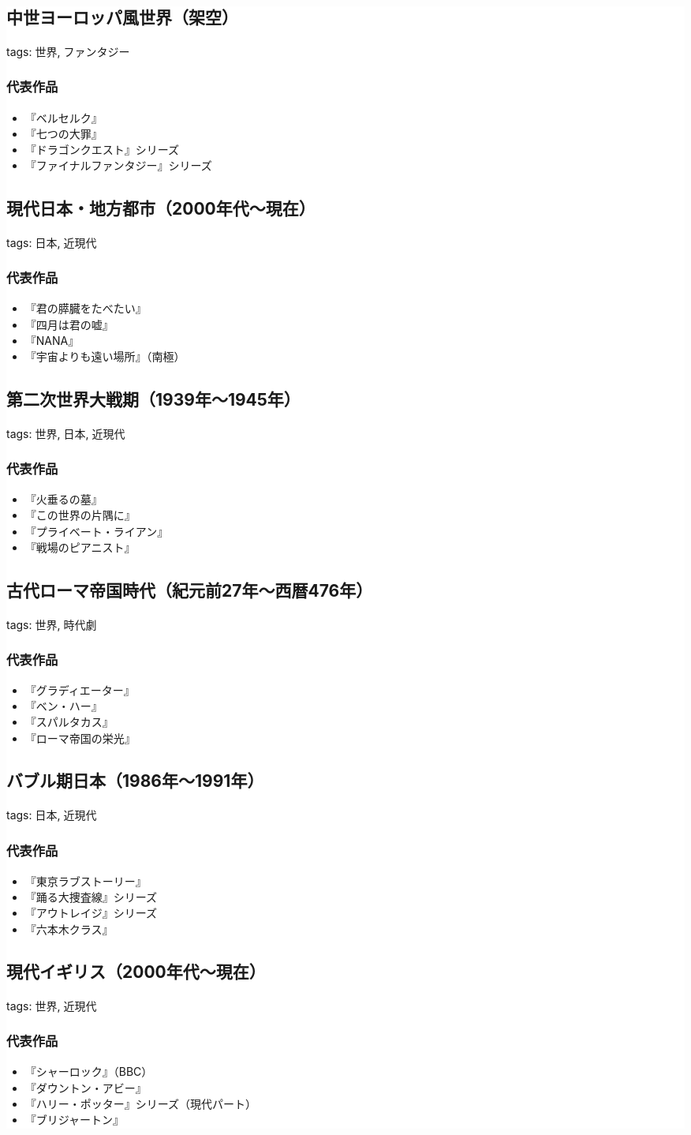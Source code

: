 ## 中世ヨーロッパ風世界（架空）
tags: 世界, ファンタジー
### 代表作品
- 『ベルセルク』
- 『七つの大罪』
- 『ドラゴンクエスト』シリーズ
- 『ファイナルファンタジー』シリーズ

## 現代日本・地方都市（2000年代〜現在）
tags: 日本, 近現代
### 代表作品
- 『君の膵臓をたべたい』
- 『四月は君の嘘』
- 『NANA』
- 『宇宙よりも遠い場所』（南極）

## 第二次世界大戦期（1939年〜1945年）
tags: 世界, 日本, 近現代
### 代表作品
- 『火垂るの墓』
- 『この世界の片隅に』
- 『プライベート・ライアン』
- 『戦場のピアニスト』

## 古代ローマ帝国時代（紀元前27年〜西暦476年）
tags: 世界, 時代劇
### 代表作品
- 『グラディエーター』
- 『ベン・ハー』
- 『スパルタカス』
- 『ローマ帝国の栄光』

## バブル期日本（1986年〜1991年）
tags: 日本, 近現代
### 代表作品
- 『東京ラブストーリー』
- 『踊る大捜査線』シリーズ
- 『アウトレイジ』シリーズ
- 『六本木クラス』

## 現代イギリス（2000年代〜現在）
tags: 世界, 近現代
### 代表作品
- 『シャーロック』（BBC）
- 『ダウントン・アビー』
- 『ハリー・ポッター』シリーズ（現代パート）
- 『ブリジャートン』
